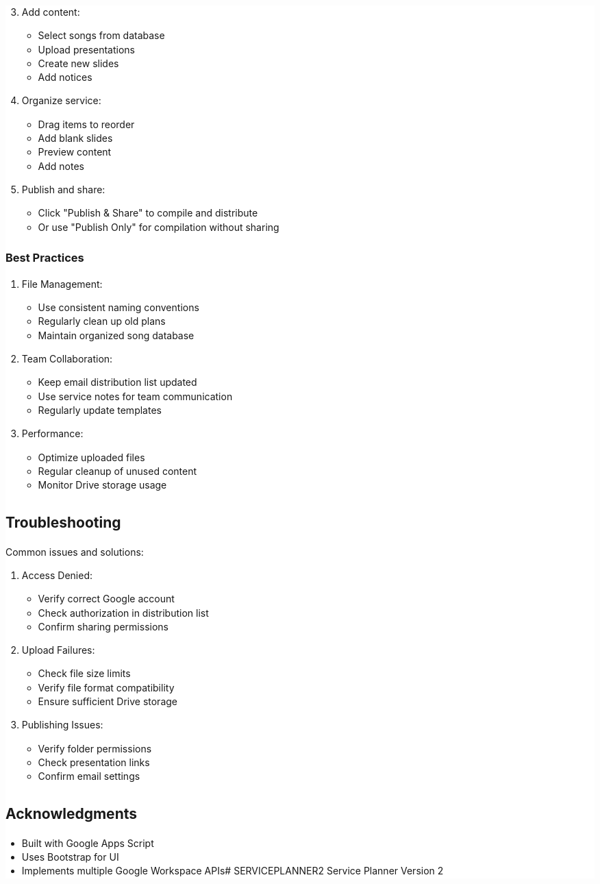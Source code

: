 3. Add content:
   - Select songs from database
   - Upload presentations
   - Create new slides
   - Add notices

4. Organize service:
   - Drag items to reorder
   - Add blank slides
   - Preview content
   - Add notes

5. Publish and share:
   - Click "Publish & Share" to compile and distribute
   - Or use "Publish Only" for compilation without sharing

### Best Practices

1. File Management:
   - Use consistent naming conventions
   - Regularly clean up old plans
   - Maintain organized song database

2. Team Collaboration:
   - Keep email distribution list updated
   - Use service notes for team communication
   - Regularly update templates

3. Performance:
   - Optimize uploaded files
   - Regular cleanup of unused content
   - Monitor Drive storage usage

## Troubleshooting

Common issues and solutions:

1. Access Denied:
   - Verify correct Google account
   - Check authorization in distribution list
   - Confirm sharing permissions

2. Upload Failures:
   - Check file size limits
   - Verify file format compatibility
   - Ensure sufficient Drive storage

3. Publishing Issues:
   - Verify folder permissions
   - Check presentation links
   - Confirm email settings

## Acknowledgments

- Built with Google Apps Script
- Uses Bootstrap for UI
- Implements multiple Google Workspace APIs# SERVICEPLANNER2
Service Planner Version 2
